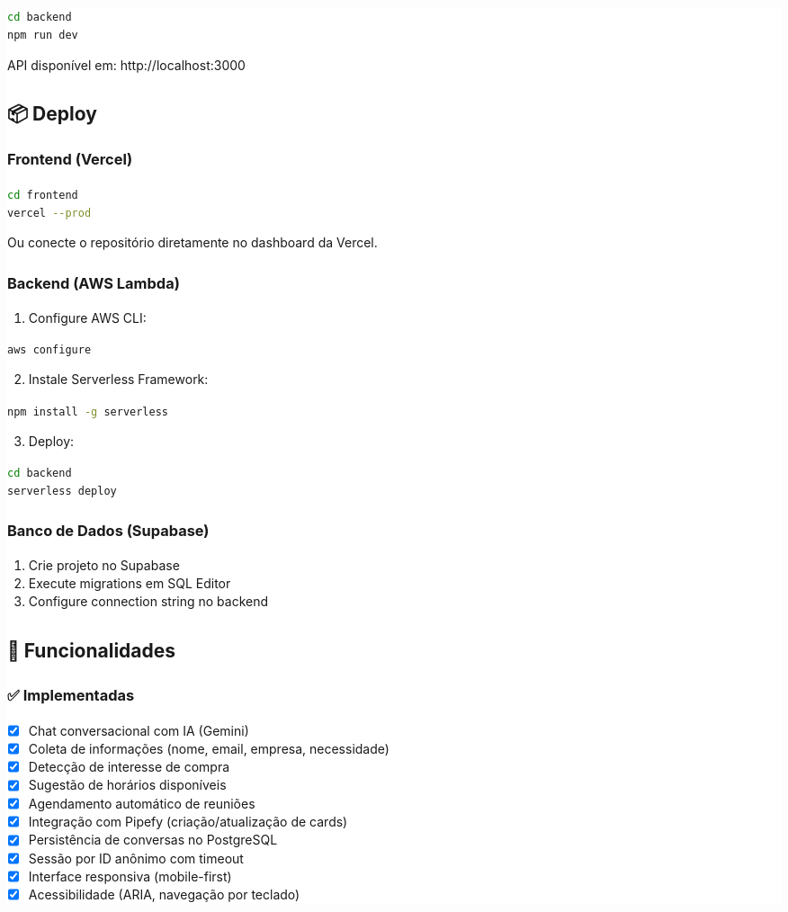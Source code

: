 ```bash
cd backend
npm run dev
```

API disponível em: http://localhost:3000

## 📦 Deploy

### Frontend (Vercel)

```bash
cd frontend
vercel --prod
```

Ou conecte o repositório diretamente no dashboard da Vercel.

### Backend (AWS Lambda)

1. Configure AWS CLI:
```bash
aws configure
```

2. Instale Serverless Framework:
```bash
npm install -g serverless
```

3. Deploy:
```bash
cd backend
serverless deploy
```

### Banco de Dados (Supabase)

1. Crie projeto no Supabase
2. Execute migrations em SQL Editor
3. Configure connection string no backend

## 🎯 Funcionalidades

### ✅ Implementadas

- [x] Chat conversacional com IA (Gemini)
- [x] Coleta de informações (nome, email, empresa, necessidade)
- [x] Detecção de interesse de compra
- [x] Sugestão de horários disponíveis
- [x] Agendamento automático de reuniões
- [x] Integração com Pipefy (criação/atualização de cards)
- [x] Persistência de conversas no PostgreSQL
- [x] Sessão por ID anônimo com timeout
- [x] Interface responsiva (mobile-first)
- [x] Acessibilidade (ARIA, navegação por teclado)
